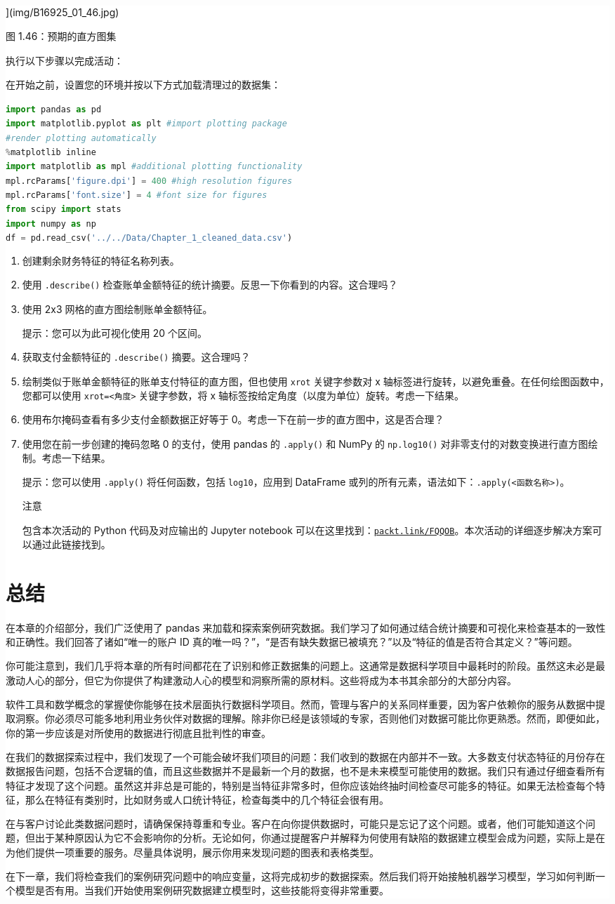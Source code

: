 ](img/B16925_01_46.jpg)

图 1.46：预期的直方图集

执行以下步骤以完成活动：

在开始之前，设置您的环境并按以下方式加载清理过的数据集：

```py
import pandas as pd
import matplotlib.pyplot as plt #import plotting package
#render plotting automatically
%matplotlib inline
import matplotlib as mpl #additional plotting functionality
mpl.rcParams['figure.dpi'] = 400 #high resolution figures
mpl.rcParams['font.size'] = 4 #font size for figures
from scipy import stats
import numpy as np
df = pd.read_csv('../../Data/Chapter_1_cleaned_data.csv')
```

1.  创建剩余财务特征的特征名称列表。

1.  使用 `.describe()` 检查账单金额特征的统计摘要。反思一下你看到的内容。这合理吗？

1.  使用 2x3 网格的直方图绘制账单金额特征。

    提示：您可以为此可视化使用 20 个区间。

1.  获取支付金额特征的 `.describe()` 摘要。这合理吗？

1.  绘制类似于账单金额特征的账单支付特征的直方图，但也使用 `xrot` 关键字参数对 x 轴标签进行旋转，以避免重叠。在任何绘图函数中，您都可以使用 `xrot=<角度>` 关键字参数，将 x 轴标签按给定角度（以度为单位）旋转。考虑一下结果。

1.  使用布尔掩码查看有多少支付金额数据正好等于 0。考虑一下在前一步的直方图中，这是否合理？

1.  使用您在前一步创建的掩码忽略 0 的支付，使用 pandas 的 `.apply()` 和 NumPy 的 `np.log10()` 对非零支付的对数变换进行直方图绘制。考虑一下结果。

    提示：您可以使用 `.apply()` 将任何函数，包括 `log10`，应用到 DataFrame 或列的所有元素，语法如下：`.apply(<函数名称>)`。

    注意

    包含本次活动的 Python 代码及对应输出的 Jupyter notebook 可以在这里找到：[`packt.link/FQQOB`](https://packt.link/FQQOB)。本次活动的详细逐步解决方案可以通过此链接找到。

# 总结

在本章的介绍部分，我们广泛使用了 pandas 来加载和探索案例研究数据。我们学习了如何通过结合统计摘要和可视化来检查基本的一致性和正确性。我们回答了诸如“唯一的账户 ID 真的唯一吗？”，“是否有缺失数据已被填充？”以及“特征的值是否符合其定义？”等问题。

你可能注意到，我们几乎将本章的所有时间都花在了识别和修正数据集的问题上。这通常是数据科学项目中最耗时的阶段。虽然这未必是最激动人心的部分，但它为你提供了构建激动人心的模型和洞察所需的原材料。这些将成为本书其余部分的大部分内容。

软件工具和数学概念的掌握使你能够在技术层面执行数据科学项目。然而，管理与客户的关系同样重要，因为客户依赖你的服务从数据中提取洞察。你必须尽可能多地利用业务伙伴对数据的理解。除非你已经是该领域的专家，否则他们对数据可能比你更熟悉。然而，即便如此，你的第一步应该是对所使用的数据进行彻底且批判性的审查。

在我们的数据探索过程中，我们发现了一个可能会破坏我们项目的问题：我们收到的数据在内部并不一致。大多数支付状态特征的月份存在数据报告问题，包括不合逻辑的值，而且这些数据并不是最新一个月的数据，也不是未来模型可能使用的数据。我们只有通过仔细查看所有特征才发现了这个问题。虽然这并非总是可能的，特别是当特征非常多时，但你应该始终抽时间检查尽可能多的特征。如果无法检查每个特征，那么在特征有类别时，比如财务或人口统计特征，检查每类中的几个特征会很有用。

在与客户讨论此类数据问题时，请确保保持尊重和专业。客户在向你提供数据时，可能只是忘记了这个问题。或者，他们可能知道这个问题，但出于某种原因认为它不会影响你的分析。无论如何，你通过提醒客户并解释为何使用有缺陷的数据建立模型会成为问题，实际上是在为他们提供一项重要的服务。尽量具体说明，展示你用来发现问题的图表和表格类型。

在下一章，我们将检查我们的案例研究问题中的响应变量，这将完成初步的数据探索。然后我们将开始接触机器学习模型，学习如何判断一个模型是否有用。当我们开始使用案例研究数据建立模型时，这些技能将变得非常重要。
